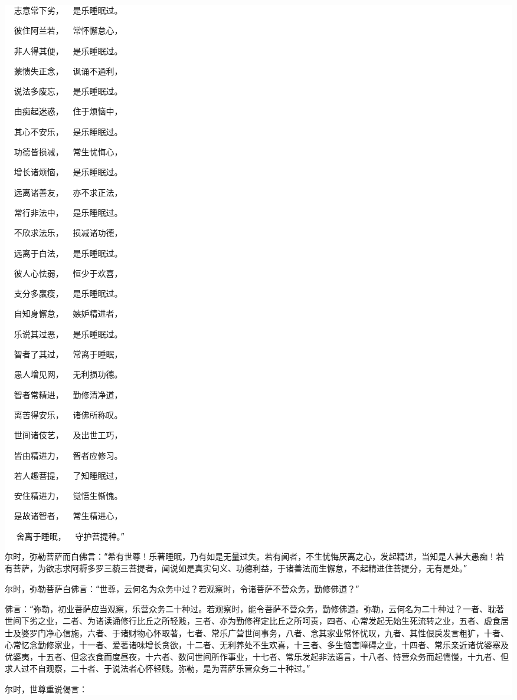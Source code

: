 &nbsp;&nbsp;&nbsp;&nbsp;志意常下劣，&nbsp;&nbsp;&nbsp;&nbsp;是乐睡眠过。

&nbsp;&nbsp;&nbsp;&nbsp;彼住阿兰若，&nbsp;&nbsp;&nbsp;&nbsp;常怀懈怠心，

&nbsp;&nbsp;&nbsp;&nbsp;非人得其便，&nbsp;&nbsp;&nbsp;&nbsp;是乐睡眠过。

&nbsp;&nbsp;&nbsp;&nbsp;蒙愦失正念，&nbsp;&nbsp;&nbsp;&nbsp;讽诵不通利，

&nbsp;&nbsp;&nbsp;&nbsp;说法多废忘，&nbsp;&nbsp;&nbsp;&nbsp;是乐睡眠过。

&nbsp;&nbsp;&nbsp;&nbsp;由痴起迷惑，&nbsp;&nbsp;&nbsp;&nbsp;住于烦恼中，

&nbsp;&nbsp;&nbsp;&nbsp;其心不安乐，&nbsp;&nbsp;&nbsp;&nbsp;是乐睡眠过。

&nbsp;&nbsp;&nbsp;&nbsp;功德皆损减，&nbsp;&nbsp;&nbsp;&nbsp;常生忧悔心，

&nbsp;&nbsp;&nbsp;&nbsp;增长诸烦恼，&nbsp;&nbsp;&nbsp;&nbsp;是乐睡眠过。

&nbsp;&nbsp;&nbsp;&nbsp;远离诸善友，&nbsp;&nbsp;&nbsp;&nbsp;亦不求正法，

&nbsp;&nbsp;&nbsp;&nbsp;常行非法中，&nbsp;&nbsp;&nbsp;&nbsp;是乐睡眠过。

&nbsp;&nbsp;&nbsp;&nbsp;不欣求法乐，&nbsp;&nbsp;&nbsp;&nbsp;损减诸功德，

&nbsp;&nbsp;&nbsp;&nbsp;远离于白法，&nbsp;&nbsp;&nbsp;&nbsp;是乐睡眠过。

&nbsp;&nbsp;&nbsp;&nbsp;彼人心怯弱，&nbsp;&nbsp;&nbsp;&nbsp;恒少于欢喜，

&nbsp;&nbsp;&nbsp;&nbsp;支分多羸瘦，&nbsp;&nbsp;&nbsp;&nbsp;是乐睡眠过。

&nbsp;&nbsp;&nbsp;&nbsp;自知身懈怠，&nbsp;&nbsp;&nbsp;&nbsp;嫉妒精进者，

&nbsp;&nbsp;&nbsp;&nbsp;乐说其过恶，&nbsp;&nbsp;&nbsp;&nbsp;是乐睡眠过。

&nbsp;&nbsp;&nbsp;&nbsp;智者了其过，&nbsp;&nbsp;&nbsp;&nbsp;常离于睡眠，

&nbsp;&nbsp;&nbsp;&nbsp;愚人增见网，&nbsp;&nbsp;&nbsp;&nbsp;无利损功德。

&nbsp;&nbsp;&nbsp;&nbsp;智者常精进，&nbsp;&nbsp;&nbsp;&nbsp;勤修清净道，

&nbsp;&nbsp;&nbsp;&nbsp;离苦得安乐，&nbsp;&nbsp;&nbsp;&nbsp;诸佛所称叹。

&nbsp;&nbsp;&nbsp;&nbsp;世间诸伎艺，&nbsp;&nbsp;&nbsp;&nbsp;及出世工巧，

&nbsp;&nbsp;&nbsp;&nbsp;皆由精进力，&nbsp;&nbsp;&nbsp;&nbsp;智者应修习。

&nbsp;&nbsp;&nbsp;&nbsp;若人趣菩提，&nbsp;&nbsp;&nbsp;&nbsp;了知睡眠过，

&nbsp;&nbsp;&nbsp;&nbsp;安住精进力，&nbsp;&nbsp;&nbsp;&nbsp;觉悟生惭愧。

&nbsp;&nbsp;&nbsp;&nbsp;是故诸智者，&nbsp;&nbsp;&nbsp;&nbsp;常生精进心，

&nbsp;&nbsp;&nbsp;&nbsp;  舍离于睡眠，&nbsp;&nbsp;&nbsp;&nbsp;守护菩提种。”

尔时，弥勒菩萨而白佛言：“希有世尊！乐著睡眠，乃有如是无量过失。若有闻者，不生忧悔厌离之心，发起精进，当知是人甚大愚痴！若有菩萨，为欲志求阿耨多罗三藐三菩提者，闻说如是真实句义、功德利益，于诸善法而生懈怠，不起精进住菩提分，无有是处。”

尔时，弥勒菩萨白佛言：“世尊，云何名为众务中过？若观察时，令诸菩萨不营众务，勤修佛道？”

佛言：“弥勒，初业菩萨应当观察，乐营众务二十种过。若观察时，能令菩萨不营众务，勤修佛道。弥勒，云何名为二十种过？一者、耽著世间下劣之业，二者、为诸读诵修行比丘之所轻贱，三者、亦为勤修禅定比丘之所呵责，四者、心常发起无始生死流转之业，五者、虚食居士及婆罗门净心信施，六者、于诸财物心怀取著，七者、常乐广营世间事务，八者、念其家业常怀忧叹，九者、其性佷戾发言粗犷，十者、心常忆念勤修家业，十一者、爱著诸味增长贪欲，十二者、无利养处不生欢喜，十三者、多生恼害障碍之业，十四者、常乐亲近诸优婆塞及优婆夷，十五者、但念衣食而度昼夜，十六者、数问世间所作事业，十七者、常乐发起非法语言，十八者、恃营众务而起憍慢，十九者、但求人过不自观察，二十者、于说法者心怀轻贱。弥勒，是为菩萨乐营众务二十种过。”

尔时，世尊重说偈言：
